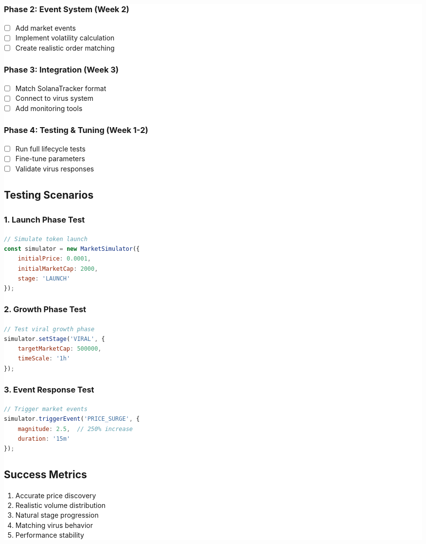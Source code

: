 ### Phase 2: Event System (Week 2)
- [ ] Add market events
- [ ] Implement volatility calculation
- [ ] Create realistic order matching

### Phase 3: Integration (Week 3)
- [ ] Match SolanaTracker format
- [ ] Connect to virus system
- [ ] Add monitoring tools

### Phase 4: Testing & Tuning (Week 1-2)
- [ ] Run full lifecycle tests
- [ ] Fine-tune parameters
- [ ] Validate virus responses

## Testing Scenarios

### 1. Launch Phase Test
```javascript
// Simulate token launch
const simulator = new MarketSimulator({
    initialPrice: 0.0001,
    initialMarketCap: 2000,
    stage: 'LAUNCH'
});
```

### 2. Growth Phase Test
```javascript
// Test viral growth phase
simulator.setStage('VIRAL', {
    targetMarketCap: 500000,
    timeScale: '1h'
});
```

### 3. Event Response Test
```javascript
// Trigger market events
simulator.triggerEvent('PRICE_SURGE', {
    magnitude: 2.5,  // 250% increase
    duration: '15m'
});
```

## Success Metrics
1. Accurate price discovery
2. Realistic volume distribution
3. Natural stage progression
4. Matching virus behavior
5. Performance stability 
